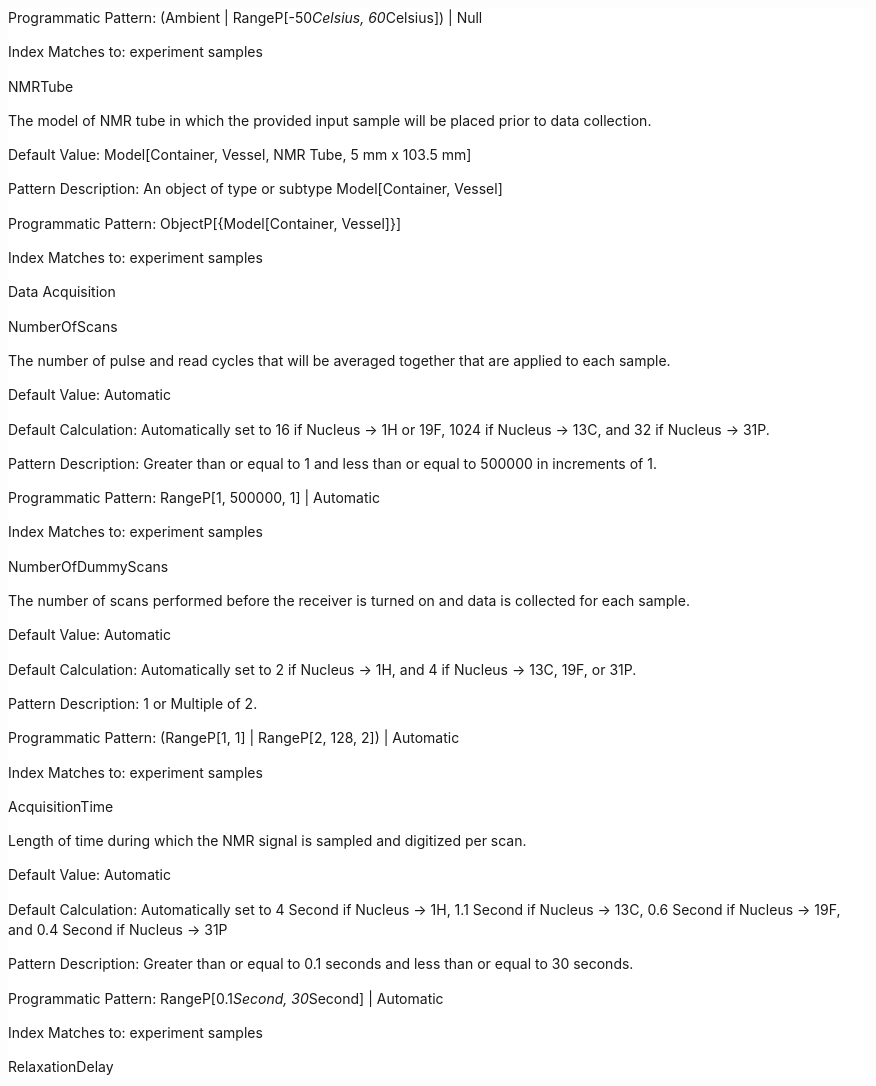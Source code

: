 Programmatic Pattern: (Ambient | RangeP[-50*Celsius, 60*Celsius]) | Null

Index Matches to: experiment samples

NMRTube

The model of NMR tube in which the provided input sample will be placed prior to data collection.

Default Value: Model[Container, Vessel, NMR Tube, 5 mm x 103.5 mm]

Pattern Description: An object of type or subtype Model[Container, Vessel]

Programmatic Pattern: ObjectP[{Model[Container, Vessel]}]

Index Matches to: experiment samples

Data Acquisition

NumberOfScans

The number of pulse and read cycles that will be averaged together that are applied to each sample.

Default Value: Automatic

Default Calculation: Automatically set to 16 if Nucleus -> 1H or 19F, 1024 if Nucleus -> 13C, and 32 if Nucleus -> 31P.

Pattern Description: Greater than or equal to 1 and less than or equal to 500000 in increments of 1.

Programmatic Pattern: RangeP[1, 500000, 1] | Automatic

Index Matches to: experiment samples

NumberOfDummyScans

The number of scans performed before the receiver is turned on and data is collected for each sample.

Default Value: Automatic

Default Calculation: Automatically set to 2 if Nucleus -> 1H, and 4 if Nucleus -> 13C, 19F, or 31P.

Pattern Description: 1 or Multiple of 2.

Programmatic Pattern: (RangeP[1, 1] | RangeP[2, 128, 2]) | Automatic

Index Matches to: experiment samples

AcquisitionTime

Length of time during which the NMR signal is sampled and digitized per scan.

Default Value: Automatic

Default Calculation: Automatically set to 4 Second if Nucleus -> 1H, 1.1 Second if Nucleus -> 13C, 0.6 Second if Nucleus -> 19F, and 0.4 Second if Nucleus -> 31P

Pattern Description: Greater than or equal to 0.1 seconds and less than or equal to 30 seconds.

Programmatic Pattern: RangeP[0.1*Second, 30*Second] | Automatic

Index Matches to: experiment samples

RelaxationDelay
